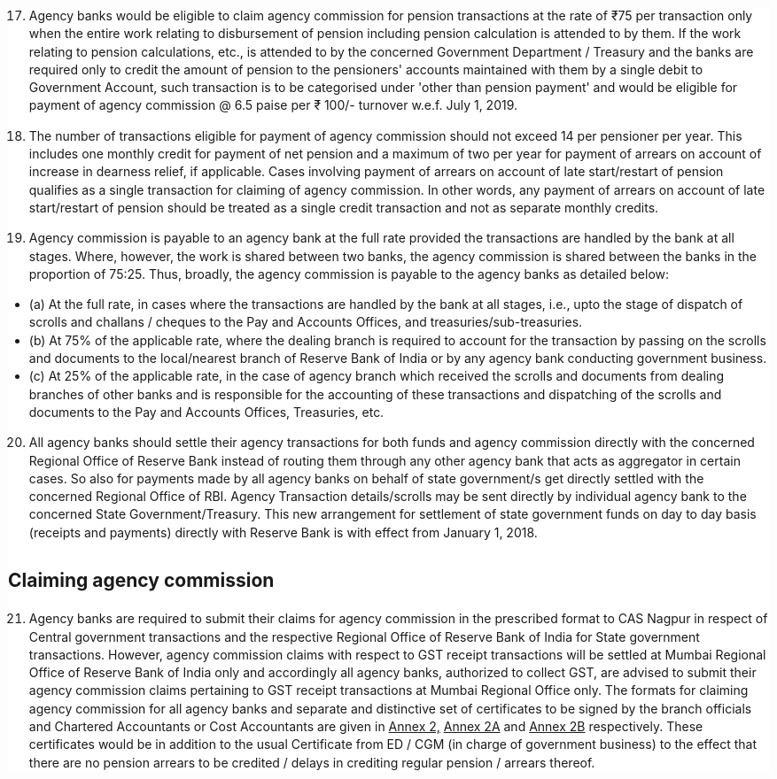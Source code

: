 17. Agency banks would be eligible to claim agency commission for pension transactions at the rate of ₹75 per transaction only when the entire work relating to disbursement of pension including pension calculation is attended to by them. If the work relating to pension calculations, etc., is attended to by the concerned Government Department / Treasury and the banks are required only to credit the amount of pension to the pensioners' accounts maintained with them by a single debit to Government Account, such transaction is to be categorised under 'other than pension payment' and would be eligible for payment of agency commission @ 6.5 paise per ₹ 100/- turnover w.e.f. July 1, 2019.

18. The number of transactions eligible for payment of agency commission should not exceed 14 per pensioner per year. This includes one monthly credit for payment of net pension and a maximum of two per year for payment of arrears on account of increase in dearness relief, if applicable. Cases involving payment of arrears on account of late start/restart of pension qualifies as a single transaction for claiming of agency commission. In other words, any payment of arrears on account of late start/restart of pension should be treated as a single credit transaction and not as separate monthly credits.

19. Agency commission is payable to an agency bank at the full rate provided the transactions are handled by the bank at all stages. Where, however, the work is shared between two banks, the agency commission is shared between the banks in the proportion of 75:25. Thus, broadly, the agency commission is payable to the agency banks as detailed below:

- (a) At the full rate, in cases where the transactions are handled by the bank at all stages, i.e., upto the stage of dispatch of scrolls and challans / cheques to the Pay and Accounts Offices, and treasuries/sub-treasuries.
- (b) At 75% of the applicable rate, where the dealing branch is required to account for the transaction by passing on the scrolls and documents to the local/nearest branch of Reserve Bank of India or by any agency bank conducting government business.
- (c) At 25% of the applicable rate, in the case of agency branch which received the scrolls and documents from dealing branches of other banks and is responsible for the accounting of these transactions and dispatching of the scrolls and documents to the Pay and Accounts Offices, Treasuries, etc.

20. All agency banks should settle their agency transactions for both funds and agency commission directly with the concerned Regional Office of Reserve Bank instead of routing them through any other agency bank that acts as aggregator in certain cases. So also for payments made by all agency banks on behalf of state government/s get directly settled with the concerned Regional Office of RBI. Agency Transaction details/scrolls may be sent directly by individual agency bank to the concerned State Government/Treasury. This new arrangement for settlement of state government funds on day to day basis (receipts and payments) directly with Reserve Bank is with effect from January 1, 2018.

## **Claiming agency commission**

21. Agency banks are required to submit their claims for agency commission in the prescribed format to CAS Nagpur in respect of Central government transactions and the respective Regional Office of Reserve Bank of India for State government transactions. However, agency commission claims with respect to GST receipt transactions will be settled at Mumbai Regional Office of Reserve Bank of India only and accordingly all agency banks, authorized to collect GST, are advised to submit their agency commission claims pertaining to GST receipt transactions at Mumbai Regional Office only. The formats for claiming agency commission for all agency banks and separate and distinctive set of certificates to be signed by the branch officials and Chartered Accountants or Cost Accountants are given in [Annex 2,](#page--1-0) [Annex 2A](#page--1-1) and [Annex 2B](#page--1-1) respectively. These certificates would be in addition to the usual Certificate from ED / CGM (in charge of government business) to the effect that there are no pension arrears to be credited / delays in crediting regular pension / arrears thereof.
